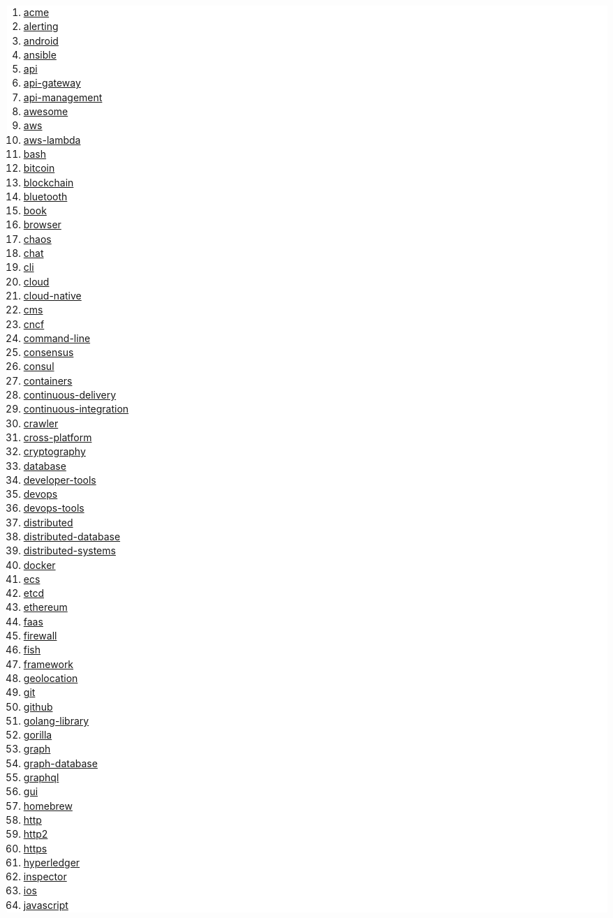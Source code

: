 1. [acme](#acme)
1. [alerting](#alerting)
1. [android](#android)
1. [ansible](#ansible)
1. [api](#api)
1. [api-gateway](#api-gateway)
1. [api-management](#api-management)
1. [awesome](#awesome)
1. [aws](#aws)
1. [aws-lambda](#aws-lambda)
1. [bash](#bash)
1. [bitcoin](#bitcoin)
1. [blockchain](#blockchain)
1. [bluetooth](#bluetooth)
1. [book](#book)
1. [browser](#browser)
1. [chaos](#chaos)
1. [chat](#chat)
1. [cli](#cli)
1. [cloud](#cloud)
1. [cloud-native](#cloud-native)
1. [cms](#cms)
1. [cncf](#cncf)
1. [command-line](#command-line)
1. [consensus](#consensus)
1. [consul](#consul)
1. [containers](#containers)
1. [continuous-delivery](#continuous-delivery)
1. [continuous-integration](#continuous-integration)
1. [crawler](#crawler)
1. [cross-platform](#cross-platform)
1. [cryptography](#cryptography)
1. [database](#database)
1. [developer-tools](#developer-tools)
1. [devops](#devops)
1. [devops-tools](#devops-tools)
1. [distributed](#distributed)
1. [distributed-database](#distributed-database)
1. [distributed-systems](#distributed-systems)
1. [docker](#docker)
1. [ecs](#ecs)
1. [etcd](#etcd)
1. [ethereum](#ethereum)
1. [faas](#faas)
1. [firewall](#firewall)
1. [fish](#fish)
1. [framework](#framework)
1. [geolocation](#geolocation)
1. [git](#git)
1. [github](#github)
1. [golang-library](#golang-library)
1. [gorilla](#gorilla)
1. [graph](#graph)
1. [graph-database](#graph-database)
1. [graphql](#graphql)
1. [gui](#gui)
1. [homebrew](#homebrew)
1. [http](#http)
1. [http2](#http2)
1. [https](#https)
1. [hyperledger](#hyperledger)
1. [inspector](#inspector)
1. [ios](#ios)
1. [javascript](#javascript)